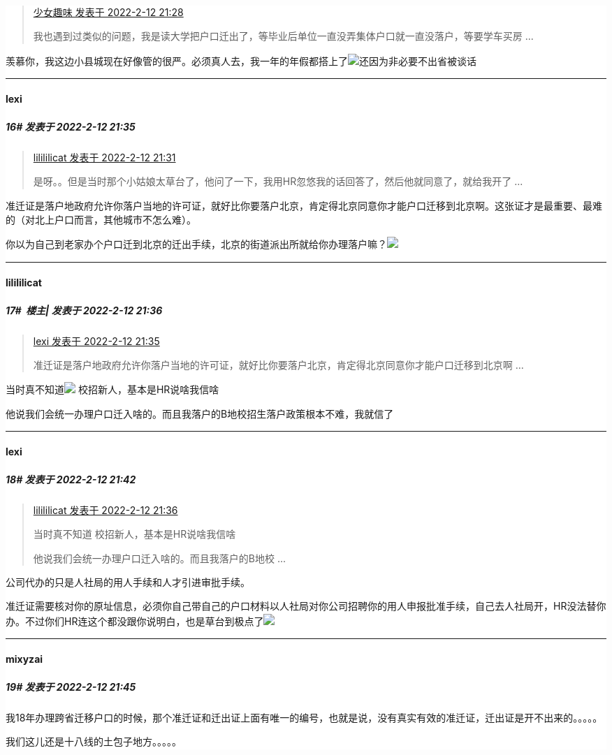 <blockquote><a href="httphttps://bbs.saraba1st.com/2b/forum.php?mod=redirect&amp;goto=findpost&amp;pid=54658746&amp;ptid=2052203" target="_blank">少女趣味 发表于 2022-2-12 21:28</a>

我也遇到过类似的问题，我是读大学把户口迁出了，等毕业后单位一直没弄集体户口就一直没落户，等要学车买房 ...</blockquote>
羡慕你，我这边小县城现在好像管的很严。必须真人去，我一年的年假都搭上了<img src="https://static.saraba1st.com/image/smiley/face2017/096.png" referrerpolicy="no-referrer">还因为非必要不出省被谈话

*****

####  lexi  
##### 16#       发表于 2022-2-12 21:35

<blockquote><a href="httphttps://bbs.saraba1st.com/2b/forum.php?mod=redirect&amp;goto=findpost&amp;pid=54658797&amp;ptid=2052203" target="_blank">lilililicat 发表于 2022-2-12 21:31</a>

是呀。。但是当时那个小姑娘太草台了，他问了一下，我用HR忽悠我的话回答了，然后他就同意了，就给我开了 ...</blockquote>
准迁证是落户地政府允许你落户当地的许可证，就好比你要落户北京，肯定得北京同意你才能户口迁移到北京啊。这张证才是最重要、最难的（对北上户口而言，其他城市不怎么难）。

你以为自己到老家办个户口迁到北京的迁出手续，北京的街道派出所就给你办理落户嘛？<img src="https://static.saraba1st.com/image/smiley/face2017/067.png" referrerpolicy="no-referrer">

*****

####  lilililicat  
##### 17#         楼主| 发表于 2022-2-12 21:36

<blockquote><a href="httphttps://bbs.saraba1st.com/2b/forum.php?mod=redirect&amp;goto=findpost&amp;pid=54658877&amp;ptid=2052203" target="_blank">lexi 发表于 2022-2-12 21:35</a>

准迁证是落户地政府允许你落户当地的许可证，就好比你要落户北京，肯定得北京同意你才能户口迁移到北京啊 ...</blockquote>
当时真不知道<img src="https://static.saraba1st.com/image/smiley/face2017/096.png" referrerpolicy="no-referrer"> 校招新人，基本是HR说啥我信啥

他说我们会统一办理户口迁入啥的。而且我落户的B地校招生落户政策根本不难，我就信了

*****

####  lexi  
##### 18#       发表于 2022-2-12 21:42

<blockquote><a href="httphttps://bbs.saraba1st.com/2b/forum.php?mod=redirect&amp;goto=findpost&amp;pid=54658909&amp;ptid=2052203" target="_blank">lilililicat 发表于 2022-2-12 21:36</a>

当时真不知道 校招新人，基本是HR说啥我信啥

他说我们会统一办理户口迁入啥的。而且我落户的B地校 ...</blockquote>
公司代办的只是人社局的用人手续和人才引进审批手续。

准迁证需要核对你的原址信息，必须你自己带自己的户口材料以人社局对你公司招聘你的用人申报批准手续，自己去人社局开，HR没法替你办。不过你们HR连这个都没跟你说明白，也是草台到极点了<img src="https://static.saraba1st.com/image/smiley/face2017/061.gif" referrerpolicy="no-referrer">

*****

####  mixyzai  
##### 19#       发表于 2022-2-12 21:45

我18年办理跨省迁移户口的时候，那个准迁证和迁出证上面有唯一的编号，也就是说，没有真实有效的准迁证，迁出证是开不出来的。。。。。

我们这儿还是十八线的土包子地方。。。。。
